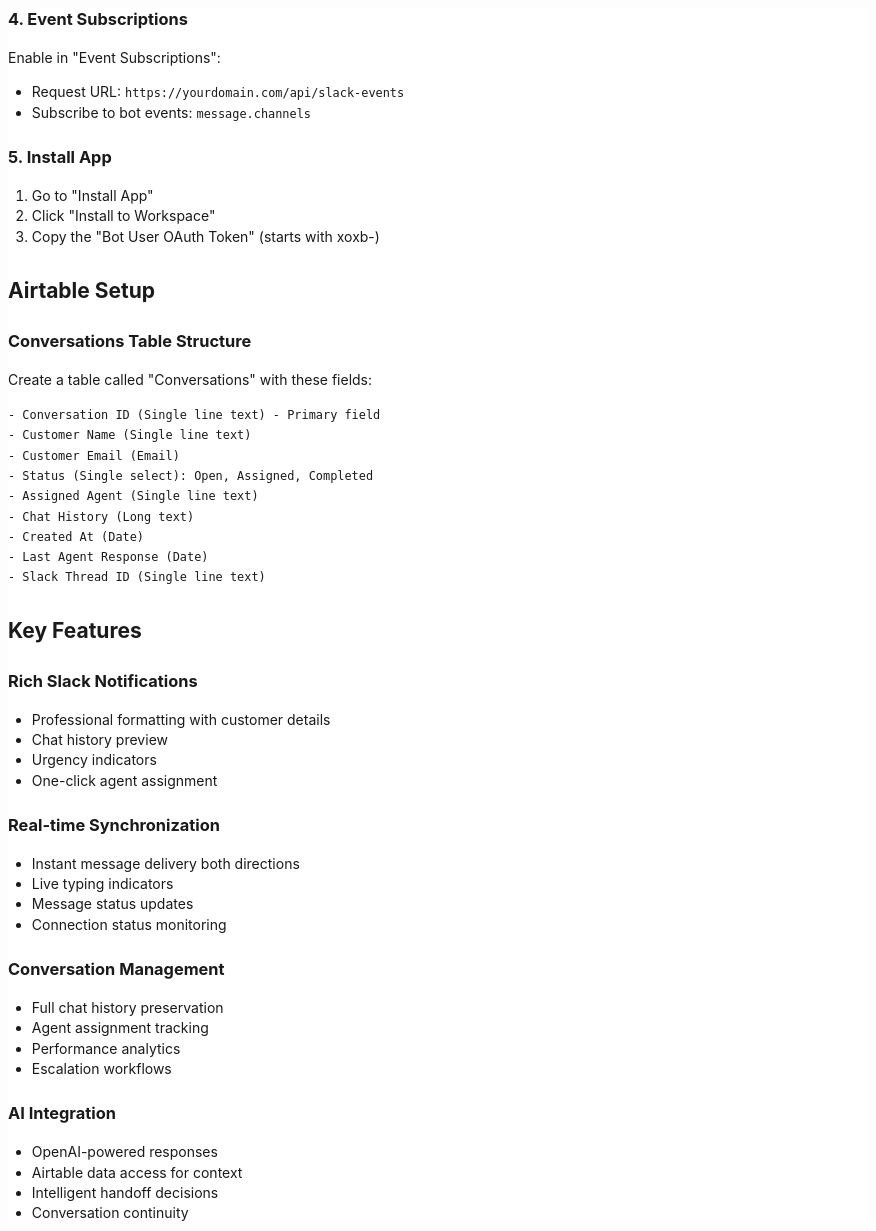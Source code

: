 ### 4. Event Subscriptions
Enable in "Event Subscriptions":
- Request URL: `https://yourdomain.com/api/slack-events`
- Subscribe to bot events: `message.channels`

### 5. Install App
1. Go to "Install App"
2. Click "Install to Workspace"
3. Copy the "Bot User OAuth Token" (starts with xoxb-)

## Airtable Setup

### Conversations Table Structure
Create a table called "Conversations" with these fields:

```
- Conversation ID (Single line text) - Primary field
- Customer Name (Single line text)
- Customer Email (Email)
- Status (Single select): Open, Assigned, Completed
- Assigned Agent (Single line text)
- Chat History (Long text)
- Created At (Date)
- Last Agent Response (Date)
- Slack Thread ID (Single line text)
```

## Key Features

### Rich Slack Notifications
- Professional formatting with customer details
- Chat history preview
- Urgency indicators
- One-click agent assignment

### Real-time Synchronization
- Instant message delivery both directions
- Live typing indicators
- Message status updates
- Connection status monitoring

### Conversation Management
- Full chat history preservation
- Agent assignment tracking
- Performance analytics
- Escalation workflows

### AI Integration
- OpenAI-powered responses
- Airtable data access for context
- Intelligent handoff decisions
- Conversation continuity
